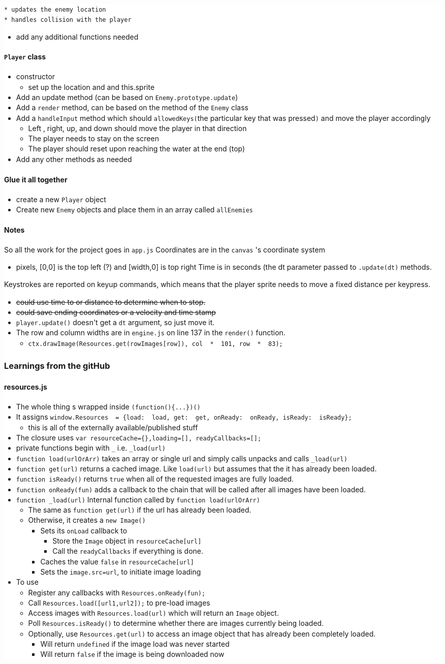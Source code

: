 	* updates the enemy location
	* handles collision with the player
* add any additional functions needed
#### `Player` class
* constructor
	* set up the location and and this.sprite
* Add an update method (can be based on `Enemy.prototype.update`)
* Add a `render` method, can be based on the method of the `Enemy` class
* Add a `handleInput` method which should `allowedKeys(`the particular key that was pressed`)` and move the player accordingly
	* Left , right, up, and down should move the player in that direction
	* The player needs to stay on the screen
	* The player should reset upon reaching the water at the end (top)
* Add any other methods as needed
#### Glue it all together
* create a new `Player` object
* Create new `Enemy` objects and place them in an array called `allEnemies`

#### Notes 
So all the work for the project goes in `app.js`
Coordinates are in the `canvas` 's coordinate system
* pixels, [0,0] is the top left (?) and [width,0] is top right
Time is in seconds (the dt parameter passed to `.update(dt)` methods.

Keystrokes are reported on keyup commands, which means that the player sprite needs to move a fixed distance per keypress. 
* ~~could use time to or distance to determine when to stop.~~
* ~~could save ending coordinates or a velocity and time stamp~~
* `player.update()` doesn't get a `dt` argument, so just move it.
* The row and column widths are in `engine.js` on line 137 in the `render()` function. 
	* `ctx.drawImage(Resources.get(rowImages[row]), col  *  101, row  *  83);`

### Learnings from the gitHub
#### resources.js
* The whole thing s wrapped inside `(function(){...})()`
* It assigns `window.Resources  = {load:  load, get:  get, onReady:  onReady, isReady:  isReady};`
	* this is all of the externally available/published stuff
* The closure uses `var resourceCache={},loading=[], readyCallbacks=[];`
* private functions begin with `_` i.e. `_load(url)`
* `function load(urlOrArr)` takes an array or single url and simply calls unpacks and calls `_load(url)` 
* `function get(url)` returns a cached image. Like `load(url)` but assumes that the it has already been loaded.
* `function isReady()` returns `true` when all of the requested images are fully loaded.
* `function onReady(fun)` adds a callback to the chain that will be called after all images have been loaded.
* `function _load(url)` Internal function called by `function load(urlOrArr)`
	* The same as `function get(url)` if the url has already been loaded.
	* Otherwise, it creates a `new Image()`
		* Sets its `onLoad` callback to 
			* Store the  `Image` object in `resourceCache[url]`
			* Call the `readyCallbacks` if everything is done.
		* Caches the value `false` in  `resourceCache[url]` 
		* Sets the `image.src=url`, to initiate image loading
* To use
	* Register any callbacks with `Resources.onReady(fun);`
	* Call `Resources.load([url1,url2]);` to pre-load images
	* Access images with `Resources.load(url)` which will return an `Image` object.
	* Poll `Resources.isReady()` to determine whether there are images currently being loaded.
	* Optionally, use `Resources.get(url)` to access an image object that has already been completely loaded.
		* Will return `undefined` if the image load was never started
		* Will return `false` if the image is being downloaded now